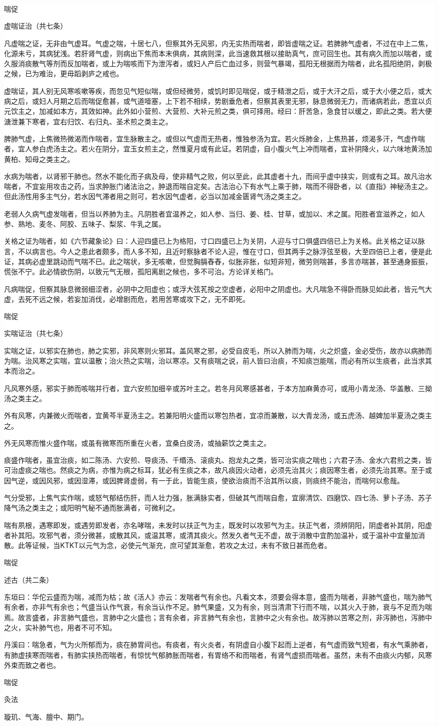 喘促

虚喘证治（共七条）

凡虚喘之证，无非由气虚耳。气虚之喘，十居七八，但察其外无风邪，内无实热而喘者，即皆虚喘之证。若脾肺气虚者，不过在中上二焦，化源未亏，其病犹浅。若肝肾气虚，则病出下焦而本末俱病，其病则深，此当速救其根以接助真气，庶可回生也。其有病久而加以喘者，或久服消痰散气等剂而反加喘者，或上为喘咳而下为泄泻者，或妇人产后亡血过多，则营气暴竭，孤阳无根据而为喘者，此名孤阳绝阴，剥极之候，已为难治，更毋蹈剥庐之戒也。

虚喘证，其人别无风寒咳嗽等疾，而忽见气短似喘，或但经微劳，或饥时即见喘促，或于精泄之后，或于大汗之后，或于大小便之后，或大病之后，或妇人月期之后而喘促愈甚，或气道噎塞，上下若不相续，势剧垂危者，但察其表里无邪，脉息微弱无力，而诸病若此，悉宜以贞元饮主之，加减如本方，其效如神。此外如小营煎、大营煎、大补元煎之类，俱可择用。经曰：肝苦急，急食甘以缓之，即此之类。若大便溏泄兼下寒者，宜右归饮、右归丸、圣术煎之类主之。

脾肺气虚，上焦微热微渴而作喘者，宜生脉散主之。或但以气虚而无热者，惟独参汤为宜。若火烁肺金，上焦热甚，烦渴多汗，气虚作喘者，宜人参白虎汤主之。若火在阴分，宜玉女煎主之，然惟夏月或有此证。若阴虚，自小腹火气上冲而喘者，宜补阴降火，以六味地黄汤加黄柏、知母之类主之。

水病为喘者，以肾邪干肺也。然水不能化而子病及母，使非精气之败，何以至此，此其虚者十九，而间乎虚中挟实，则或有之耳。故凡治水喘者，不宜妄用攻击之药，当求肿胀门诸法治之，肿退而喘自定矣。古法治心下有水气上乘于肺，喘而不得卧者，以《直指》神秘汤主之。但此汤性用多主气分，若水因气滞者用之则可，若水因气虚者，必当以加减金匮肾气汤之类主之。

老弱人久病气虚发喘者，但当以养肺为主。凡阴胜者宜温养之，如人参、当归、姜、桂、甘草，或加以、术之属。阳胜者宜滋养之，如人参、熟地、麦冬、阿胶、五味子、梨浆、牛乳之属。

关格之证为喘者，如《六节藏象论》曰：人迎四盛已上为格阳，寸口四盛已上为关阴，人迎与寸口俱盛四倍已上为关格。此关格之证以脉言，不以病言也。今人之患此者颇多，而人多不知，且近时察脉者不论人迎，惟在寸口，但其两手之脉浮弦至极，大至四倍已上者，便是此证，其病必虚里跳动而气喘不已。此之喘状，多无咳嗽，但觉胸膈舂舂，似胀非胀，似短非短，微劳则喘甚，多言亦喘甚，甚至通身振振，慌张不宁。此必情欲伤阴，以致元气无根，孤阳离剧之候也，多不可治。方论详关格门。

凡病喘促，但察其脉息微弱细涩者，必阴中之阳虚也；或浮大弦芤按之空虚者，必阳中之阴虚也。大凡喘急不得卧而脉见如此者，皆元气大虚，去死不远之候，若妄加消伐，必增剧而危，若用苦寒或攻下之，无不即死。

喘促

实喘证治（共七条）

实喘之证，以邪实在肺也，肺之实邪，非风寒则火邪耳。盖风寒之邪，必受自皮毛，所以入肺而为喘，火之炽盛，金必受伤，故亦以病肺而为喘。治风寒之实喘，宜以温散；治火热之实喘，治以寒凉。又有痰喘之说，前人皆曰治痰，不知痰岂能喘，而必有所以生痰者，此当求其本而治之。

凡风寒外感，邪实于肺而咳喘并行者，宜六安煎加细辛或苏叶主之。若冬月风寒感甚者，于本方加麻黄亦可，或用小青龙汤、华盖散、三拗汤之类主之。

外有风寒，内兼微火而喘者，宜黄芩半夏汤主之。若兼阳明火盛而以寒包热者，宜凉而兼散，以大青龙汤，或五虎汤、越婢加半夏汤之类主之。

外无风寒而惟火盛作喘，或虽有微寒而所重在火者，宜桑白皮汤，或抽薪饮之类主之。

痰盛作喘者，虽宜治痰，如二陈汤、六安煎、导痰汤、千缗汤、滚痰丸、抱龙丸之类，皆可治实痰之喘也；六君子汤、金水六君煎之类，皆可治虚痰之喘也。然痰之为病，亦惟为病之标耳，犹必有生痰之本，故凡痰因火动者，必须先治其火；痰因寒生者，必须先治其寒。至于或因气逆，或因风邪，或因湿滞，或因脾肾虚弱，有一于此，皆能生痰，使欲治痰而不治其所以痰，则痰终不能治，而喘何以愈哉。

气分受邪，上焦气实作喘，或怒气郁结伤肝，而人壮力强，胀满脉实者，但破其气而喘自愈，宜廓清饮、四磨饮、四七汤、萝卜子汤、苏子降气汤之类主之；或阳明气秘不通而胀满者，可微利之。

喘有夙根，遇寒即发，或遇劳即发者，亦名哮喘，未发时以扶正气为主，既发时以攻邪气为主。扶正气者，须辨阴阳，阴虚者补其阴，阳虚者补其阳。攻邪气者，须分微甚，或散其风，或温其寒，或清其痰火。然发久者气无不虚，故于消散中宜酌加温补，或于温补中宜量加消散。此等证候，当KTKT以元气为念，必使元气渐充，庶可望其渐愈，若攻之太过，未有不致日甚而危者。

喘促

述古（共二条）

东垣曰：华佗云盛而为喘，减而为枯；故《活人》亦云：发喘者气有余也。凡看文本，须要会得本意，盛而为喘者，非肺气盛也，喘为肺气有余者，亦非气有余也；气盛当认作气衰，有余当认作不足。肺气果盛，又为有余，则当清肃下行而不喘，以其火入于肺，衰与不足而为喘焉。故言盛者，非言肺气盛也，言肺中之火盛也；言有余者，非言肺气有余也，言肺中之火有余也。故泻肺以苦寒之剂，非泻肺也，泻肺中之火，实补肺气也，用者不可不知。

丹溪曰：喘急者，气为火所郁而为，痰在肺胃间也。有痰者，有火炎者，有阴虚自小腹下起而上逆者，有气虚而致气短者，有水气乘肺者，有肺虚挟寒而喘者，有肺实挟热而喘者，有惊忧气郁肺胀而喘者，有胃络不和而喘者，有肾气虚损而喘者。虽然，未有不由痰火内郁，风寒外束而致之者也。

喘促

灸法

璇玑、气海、膻中、期门。
